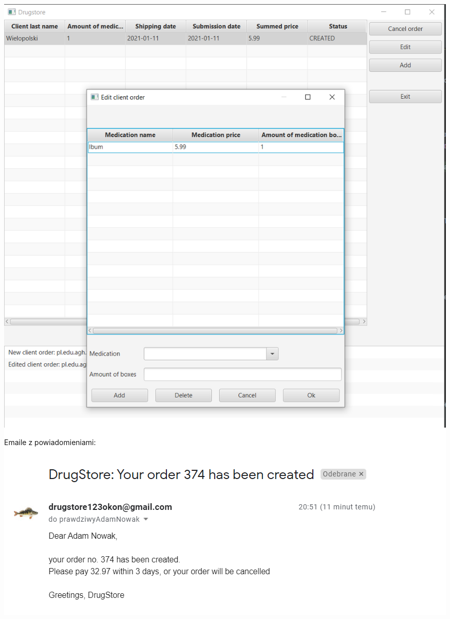 ![Client Edit_Panel Screen](screens/panel_klienta_zamowienia.PNG)

Emaile z powiadomieniami:

![Mail_1 Screen](screens/mail_1.png)
